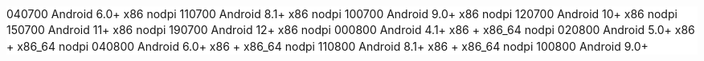 </td></tr>
<tr>
<td>040700</td>
<td>Android 6.0+</td>
<td>x86</td>
<td>nodpi
</td></tr>
<tr>
<td>110700</td>
<td>Android 8.1+</td>
<td>x86</td>
<td>nodpi
</td></tr>
<tr>
<td>100700</td>
<td>Android 9.0+</td>
<td>x86</td>
<td>nodpi
</td></tr>
<tr>
<td>120700</td>
<td>Android 10+</td>
<td>x86</td>
<td>nodpi
</td></tr>
<tr>
<td>150700</td>
<td>Android 11+</td>
<td>x86</td>
<td>nodpi
</td></tr>
<tr>
<td>190700</td>
<td>Android 12+</td>
<td>x86</td>
<td>nodpi
</td></tr>
<tr>
<td>000800</td>
<td>Android 4.1+</td>
<td>x86 + x86_64</td>
<td>nodpi
</td></tr>
<tr>
<td>020800</td>
<td>Android 5.0+</td>
<td>x86 + x86_64</td>
<td>nodpi
</td></tr>
<tr>
<td>040800</td>
<td>Android 6.0+</td>
<td>x86 + x86_64</td>
<td>nodpi
</td></tr>
<tr>
<td>110800</td>
<td>Android 8.1+</td>
<td>x86 + x86_64</td>
<td>nodpi
</td></tr>
<tr>
<td>100800</td>
<td>Android 9.0+</td>